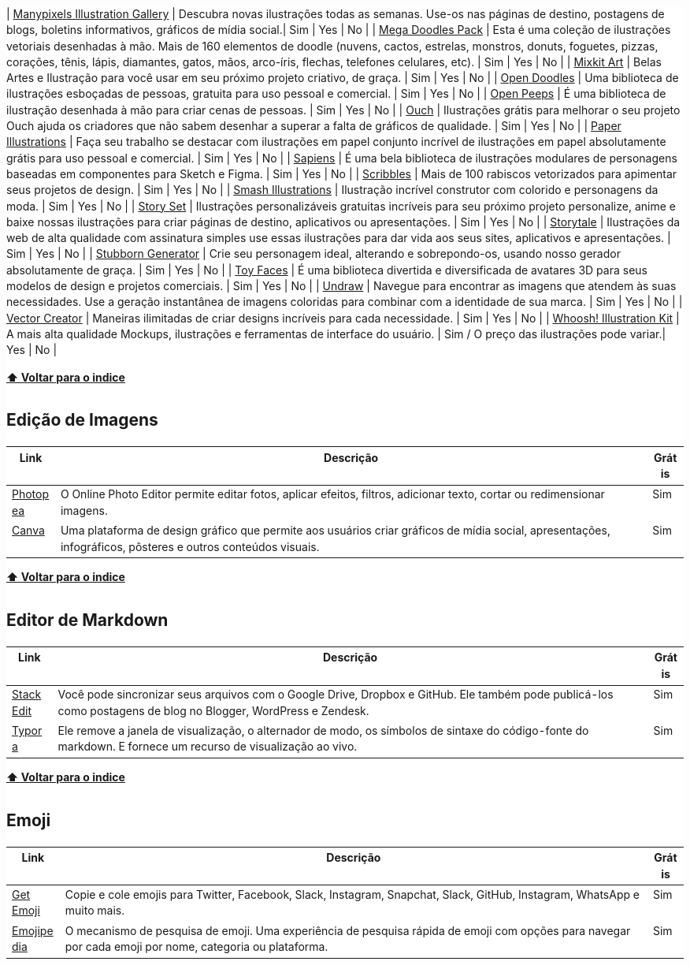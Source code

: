 | [Manypixels Illustration Gallery](https://www.manypixels.co/gallery/) | Descubra novas ilustrações todas as semanas. Use-os nas páginas de destino, postagens de blogs, boletins informativos, gráficos de mídia social.| Sim | Yes | No |
| [Mega Doodles Pack](https://github.com/MariaLetta/mega-doodles-pack) | Esta é uma coleção de ilustrações vetoriais desenhadas à mão. Mais de 160 elementos de doodle (nuvens, cactos, estrelas, monstros, donuts, foguetes, pizzas, corações, tênis, lápis, diamantes, gatos, mãos, arco-íris, flechas, telefones celulares, etc). | Sim | Yes | No |
| [Mixkit Art](https://mixkit.co/free-stock-art/) | Belas Artes e Ilustração para você usar em seu próximo projeto criativo, de graça. | Sim | Yes | No |
| [Open Doodles](https://www.opendoodles.com/) | Uma biblioteca de ilustrações esboçadas de pessoas, gratuita para uso pessoal e comercial. | Sim | Yes | No |
| [Open Peeps](https://www.openpeeps.com/) | É uma biblioteca de ilustração desenhada à mão para criar cenas de pessoas. | Sim | Yes | No |
| [Ouch](https://icons8.com/illustrations) | Ilustrações grátis para melhorar o seu projeto Ouch ajuda os criadores que não sabem desenhar a superar a falta de gráficos de qualidade. | Sim | Yes | No |
| [Paper Illustrations](https://iconscout.com/paper-illustrations) | Faça seu trabalho se destacar com ilustrações em papel conjunto incrível de ilustrações em papel absolutamente grátis para uso pessoal e comercial. | Sim | Yes | No |
| [Sapiens](https://sapiens.ui8.net/) | É uma bela biblioteca de ilustrações modulares de personagens baseadas em componentes para Sketch e Figma. | Sim | Yes | No |
| [Scribbles](https://www.scribbbles.design/) | Mais de 100 rabiscos vetorizados para apimentar seus projetos de design. | Sim | Yes | No |
| [Smash Illustrations](https://usesmash.com/) | Ilustração incrível construtor com colorido e personagens da moda. | Sim | Yes | No |
| [Story Set](https://storyset.com) | Ilustrações personalizáveis gratuitas incríveis para seu próximo projeto personalize, anime e baixe nossas ilustrações para criar páginas de destino, aplicativos ou apresentações. | Sim | Yes | No |
| [Storytale](https://storytale.io) | Ilustrações da web de alta qualidade com assinatura simples use essas ilustrações para dar vida aos seus sites, aplicativos e apresentações. | Sim | Yes | No |
| [Stubborn Generator](https://stubborn.fun/) | Crie seu personagem ideal, alterando e sobrepondo-os, usando nosso gerador absolutamente de graça. | Sim | Yes | No |
| [Toy Faces](https://amritpaldesign.com/toy-faces) | É uma biblioteca divertida e diversificada de avatares 3D para seus modelos de design e projetos comerciais. | Sim | Yes | No |
| [Undraw](https://undraw.co/illustrations) | Navegue para encontrar as imagens que atendem às suas necessidades. Use a geração instantânea de imagens coloridas para combinar com a identidade de sua marca. | Sim | Yes | No |
| [Vector Creator](https://icons8.com/vector-creator/) | Maneiras ilimitadas de criar designs incríveis para cada necessidade. | Sim | Yes | No |
| [Whoosh! Illustration Kit](https://www.ls.graphics/illustrations/whoosh) | A mais alta qualidade Mockups, ilustrações e ferramentas de interface do usuário. | Sim / O preço das ilustrações pode variar.| Yes | No |

**[⬆ Voltar para o indice](#indice)**

## <a name="edicao-imagens"></a>Edição de Imagens
Link | Descrição | Grátis |
|---|---|---|
| [Photopea](https://www.photopea.com/) | O Online Photo Editor permite editar fotos, aplicar efeitos, filtros, adicionar texto, cortar ou redimensionar imagens. | Sim | Yes | No |
| [Canva](https://www.canva.com/) | Uma plataforma de design gráfico que permite aos usuários criar gráficos de mídia social, apresentações, infográficos, pôsteres e outros conteúdos visuais.  | Sim | Yes | No |

**[⬆ Voltar para o indice](#indice)**

## <a name="editor-markdown"></a>Editor de Markdown
Link | Descrição | Grátis |
|---|---|---|
| [StackEdit](https://stackedit.io) | Você pode sincronizar seus arquivos com o Google Drive, Dropbox e GitHub. Ele também pode publicá-los como postagens de blog no Blogger, WordPress e Zendesk. | Sim | Yes | No |
| [Typora](https://typora.io/) | Ele remove a janela de visualização, o alternador de modo, os símbolos de sintaxe do código-fonte do markdown. E fornece um recurso de visualização ao vivo. | Sim | Yes | No |

**[⬆ Voltar para o indice](#indice)**

## Emoji
Link | Descrição | Grátis |
|---|---|---|
| [Get Emoji](https://getemoji.com/) | Copie e cole emojis para Twitter, Facebook, Slack, Instagram, Snapchat, Slack, GitHub, Instagram, WhatsApp e muito mais. | Sim | Yes | No |
| [Emojipedia](https://emojipedia.org/) | O mecanismo de pesquisa de emoji. Uma experiência de pesquisa rápida de emoji com opções para navegar por cada emoji por nome, categoria ou plataforma. | Sim | Yes | No |
